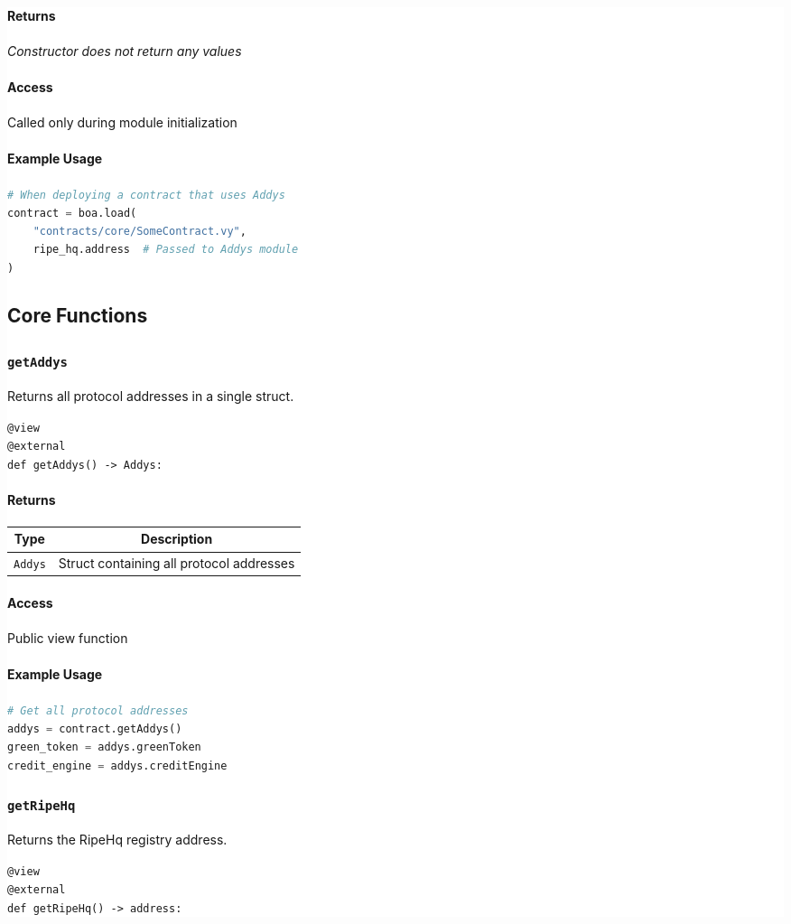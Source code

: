 #### Returns

*Constructor does not return any values*

#### Access

Called only during module initialization

#### Example Usage
```python
# When deploying a contract that uses Addys
contract = boa.load(
    "contracts/core/SomeContract.vy",
    ripe_hq.address  # Passed to Addys module
)
```

## Core Functions

### `getAddys`

Returns all protocol addresses in a single struct.

```vyper
@view
@external
def getAddys() -> Addys:
```

#### Returns

| Type | Description |
|------|-------------|
| `Addys` | Struct containing all protocol addresses |

#### Access

Public view function

#### Example Usage
```python
# Get all protocol addresses
addys = contract.getAddys()
green_token = addys.greenToken
credit_engine = addys.creditEngine
```

### `getRipeHq`

Returns the RipeHq registry address.

```vyper
@view
@external
def getRipeHq() -> address:
```
